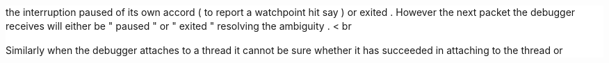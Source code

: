 the
interruption
paused
of
its
own
accord
(
to
report
a
watchpoint
hit
say
)
or
exited
.
However
the
next
packet
the
debugger
receives
will
either
be
"
paused
"
or
"
exited
"
resolving
the
ambiguity
.
<
br
>
Similarly
when
the
debugger
attaches
to
a
thread
it
cannot
be
sure
whether
it
has
succeeded
in
attaching
to
the
thread
or